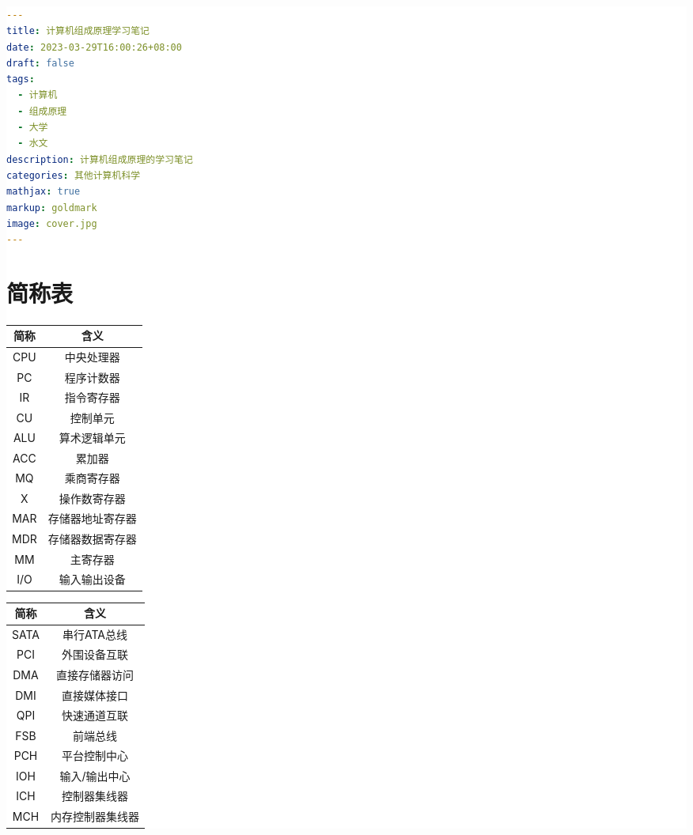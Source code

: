 ```yaml
---
title: 计算机组成原理学习笔记
date: 2023-03-29T16:00:26+08:00
draft: false
tags:
  - 计算机
  - 组成原理
  - 大学
  - 水文
description: 计算机组成原理的学习笔记
categories: 其他计算机科学
mathjax: true
markup: goldmark
image: cover.jpg
---
```


# 简称表

| 简称        | 含义        |
|:---------:|:---------:|
| CPU       | 中央处理器     |
| PC        | 程序计数器     |
| IR        | 指令寄存器     |
| CU        | 控制单元      |
| ALU       | 算术逻辑单元    |
| ACC       | 累加器       |
| MQ        | 乘商寄存器     |
| X         | 操作数寄存器    |
| MAR       | 存储器地址寄存器  |
| MDR       | 存储器数据寄存器  |
| MM        | 主寄存器      |
| I/O       | 输入输出设备    |

| 简称        | 含义        |
|:---------:|:---------:|
| SATA      | 串行ATA总线   |
| PCI       | 外围设备互联    |
| DMA       | 直接存储器访问   |
| DMI       | 直接媒体接口    |
| QPI       | 快速通道互联    |
| FSB       | 前端总线      |
| PCH       | 平台控制中心    |
| IOH       | 输入/输出中心   |
| ICH       | 控制器集线器    |
| MCH       | 内存控制器集线器  |
